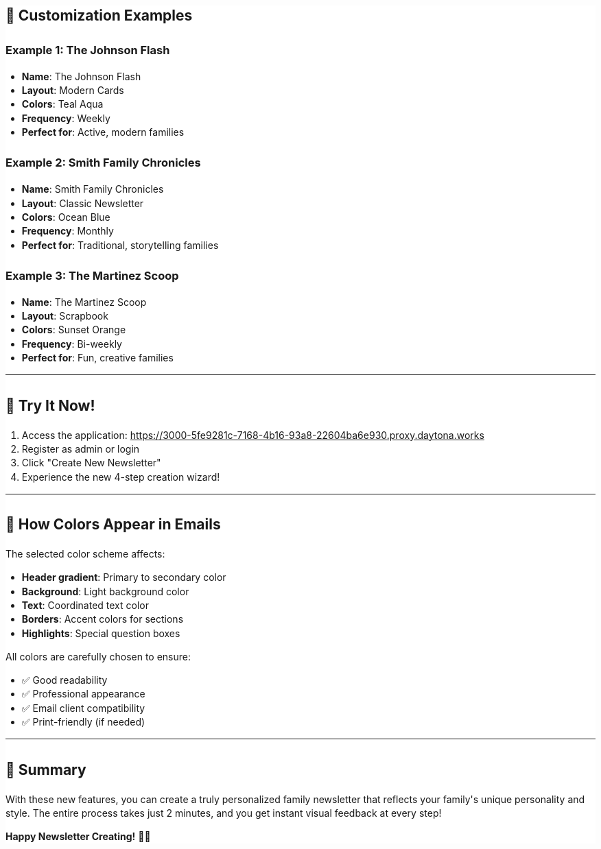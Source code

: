 
## 🎨 Customization Examples

### Example 1: The Johnson Flash
- **Name**: The Johnson Flash
- **Layout**: Modern Cards
- **Colors**: Teal Aqua
- **Frequency**: Weekly
- **Perfect for**: Active, modern families

### Example 2: Smith Family Chronicles
- **Name**: Smith Family Chronicles
- **Layout**: Classic Newsletter
- **Colors**: Ocean Blue
- **Frequency**: Monthly
- **Perfect for**: Traditional, storytelling families

### Example 3: The Martinez Scoop
- **Name**: The Martinez Scoop
- **Layout**: Scrapbook
- **Colors**: Sunset Orange
- **Frequency**: Bi-weekly
- **Perfect for**: Fun, creative families

---

## 🚀 Try It Now!

1. Access the application: https://3000-5fe9281c-7168-4b16-93a8-22604ba6e930.proxy.daytona.works
2. Register as admin or login
3. Click "Create New Newsletter"
4. Experience the new 4-step creation wizard!

---

## 📧 How Colors Appear in Emails

The selected color scheme affects:
- **Header gradient**: Primary to secondary color
- **Background**: Light background color
- **Text**: Coordinated text color
- **Borders**: Accent colors for sections
- **Highlights**: Special question boxes

All colors are carefully chosen to ensure:
- ✅ Good readability
- ✅ Professional appearance
- ✅ Email client compatibility
- ✅ Print-friendly (if needed)

---

## 🎉 Summary

With these new features, you can create a truly personalized family newsletter that reflects your family's unique personality and style. The entire process takes just 2 minutes, and you get instant visual feedback at every step!

**Happy Newsletter Creating!** 📰✨